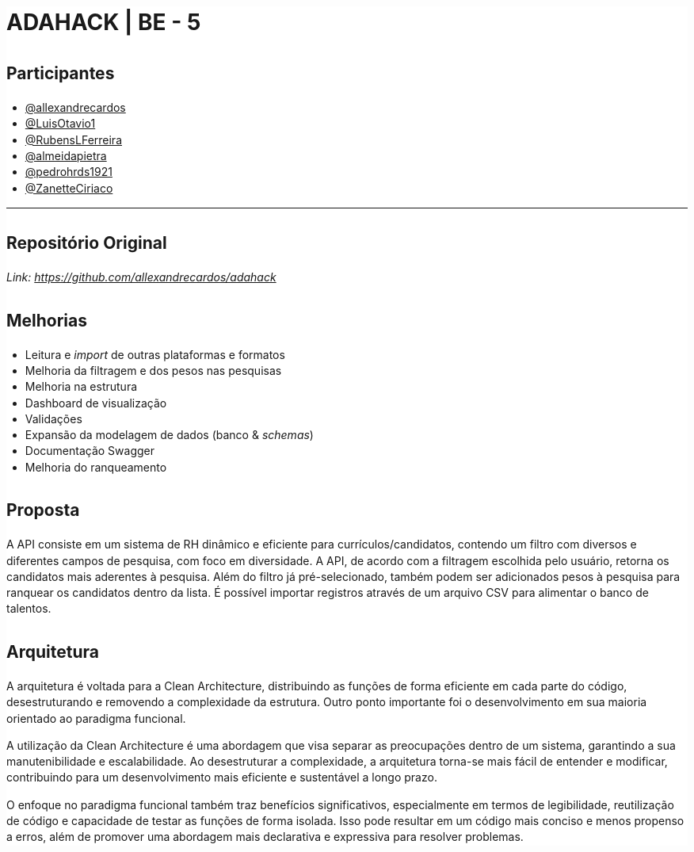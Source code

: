 # **ADAHACK | BE - 5**

## Participantes
- [@allexandrecardos](https://github.com/allexandrecardos)
- [@LuisOtavio1](https://github.com/LuisOtavio1)
- [@RubensLFerreira](https://github.com/RubensLFerreira)
- [@almeidapietra](https://github.com/almeidapietra)
- [@pedrohrds1921](https://github.com/pedrohrds1921)
- [@ZanetteCiriaco](https://github.com/ZanetteCiriaco)
___

## Repositório Original

_Link: <a>https://github.com/allexandrecardos/adahack</a>_

## Melhorias

- Leitura e _import_ de outras plataformas e formatos
- Melhoria da filtragem e dos pesos nas pesquisas
- Melhoria na estrutura
- Dashboard de visualização
- Validações
- Expansão da modelagem de dados (banco & _schemas_)
- Documentação Swagger
- Melhoria do ranqueamento

## Proposta

A API consiste em um sistema de RH dinâmico e eficiente para currículos/candidatos, contendo um filtro com diversos e diferentes campos de pesquisa, com foco em diversidade. A API, de acordo com a filtragem escolhida pelo usuário, retorna os candidatos mais aderentes à pesquisa. Além do filtro já pré-selecionado, também podem ser adicionados pesos à pesquisa para ranquear os candidatos dentro da lista. É possível importar registros através de um arquivo CSV para alimentar o banco de talentos.

## Arquitetura

A arquitetura é voltada para a Clean Architecture, distribuindo as funções de forma eficiente em cada parte do código, desestruturando e removendo a complexidade da estrutura. Outro ponto importante foi o desenvolvimento em sua maioria orientado ao paradigma funcional.

A utilização da Clean Architecture é uma abordagem que visa separar as preocupações dentro de um sistema, garantindo a sua manutenibilidade e escalabilidade. Ao desestruturar a complexidade, a arquitetura torna-se mais fácil de entender e modificar, contribuindo para um desenvolvimento mais eficiente e sustentável a longo prazo.

O enfoque no paradigma funcional também traz benefícios significativos, especialmente em termos de legibilidade, reutilização de código e capacidade de testar as funções de forma isolada. Isso pode resultar em um código mais conciso e menos propenso a erros, além de promover uma abordagem mais declarativa e expressiva para resolver problemas.
